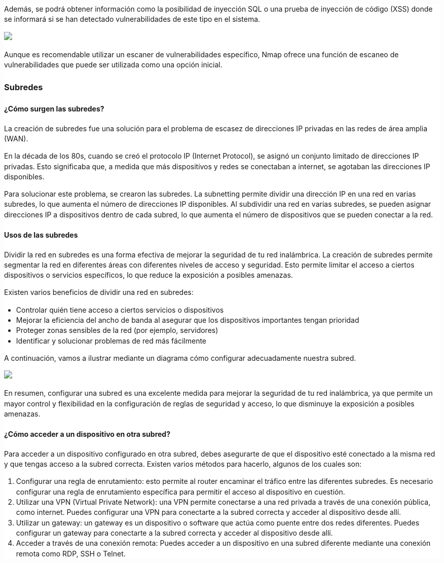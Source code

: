 Además, se podrá obtener información como la posibilidad de inyección SQL o una prueba de inyección de código (XSS) donde se informará si se han detectado vulnerabilidades de este tipo en el sistema.

![](https://i.imgur.com/JScMC6P.png)

Aunque es recomendable utilizar un escaner de vulnerabilidades específico, Nmap ofrece una función de escaneo de vulnerabilidades que puede ser utilizada como una opción inicial.

### Subredes

#### ¿Cómo surgen las subredes?

La creación de subredes fue una solución para el problema de escasez de direcciones IP privadas en las redes de área amplia (WAN).

En la década de los 80s, cuando se creó el protocolo IP (Internet Protocol), se asignó un conjunto limitado de direcciones IP privadas. Esto significaba que, a medida que más dispositivos y redes se conectaban a internet, se agotaban las direcciones IP disponibles.

Para solucionar este problema, se crearon las subredes. La subnetting permite dividir una dirección IP en una red en varias subredes, lo que aumenta el número de direcciones IP disponibles. Al subdividir una red en varias subredes, se pueden asignar direcciones IP a dispositivos dentro de cada subred, lo que aumenta el número de dispositivos que se pueden conectar a la red.

#### Usos de las subredes

Dividir la red en subredes es una forma efectiva de mejorar la seguridad de tu red inalámbrica. La creación de subredes permite segmentar la red en diferentes áreas con diferentes niveles de acceso y seguridad. Esto permite limitar el acceso a ciertos dispositivos o servicios específicos, lo que reduce la exposición a posibles amenazas.

Existen varios beneficios de dividir una red en subredes:

- Controlar quién tiene acceso a ciertos servicios o dispositivos
- Mejorar la eficiencia del ancho de banda al asegurar que los dispositivos importantes tengan prioridad
- Proteger zonas sensibles de la red (por ejemplo, servidores)
- Identificar y solucionar problemas de red más fácilmente

A continuación, vamos a ilustrar mediante un diagrama cómo configurar adecuadamente nuestra subred.

![](https://i.imgur.com/C6NbsIC.png)

En resumen, configurar una subred es una excelente medida para mejorar la seguridad de tu red inalámbrica, ya que permite un mayor control y flexibilidad en la configuración de reglas de seguridad y acceso, lo que disminuye la exposición a posibles amenazas.

#### ¿Cómo acceder a un dispositivo en otra subred?

Para acceder a un dispositivo configurado en otra subred, debes asegurarte de que el dispositivo esté conectado a la misma red y que tengas acceso a la subred correcta. Existen varios métodos para hacerlo, algunos de los cuales son:

1. Configurar una regla de enrutamiento: esto permite al router encaminar el tráfico entre las diferentes subredes. Es necesario configurar una regla de enrutamiento específica para permitir el acceso al dispositivo en cuestión.
2. Utilizar una VPN (Virtual Private Network): una VPN permite conectarse a una red privada a través de una conexión pública, como internet. Puedes configurar una VPN para conectarte a la subred correcta y acceder al dispositivo desde allí.
3. Utilizar un gateway: un gateway es un dispositivo o software que actúa como puente entre dos redes diferentes. Puedes configurar un gateway para conectarte a la subred correcta y acceder al dispositivo desde allí.
4. Acceder a través de una conexión remota: Puedes acceder a un dispositivo en una subred diferente mediante una conexión remota como RDP, SSH o Telnet.
